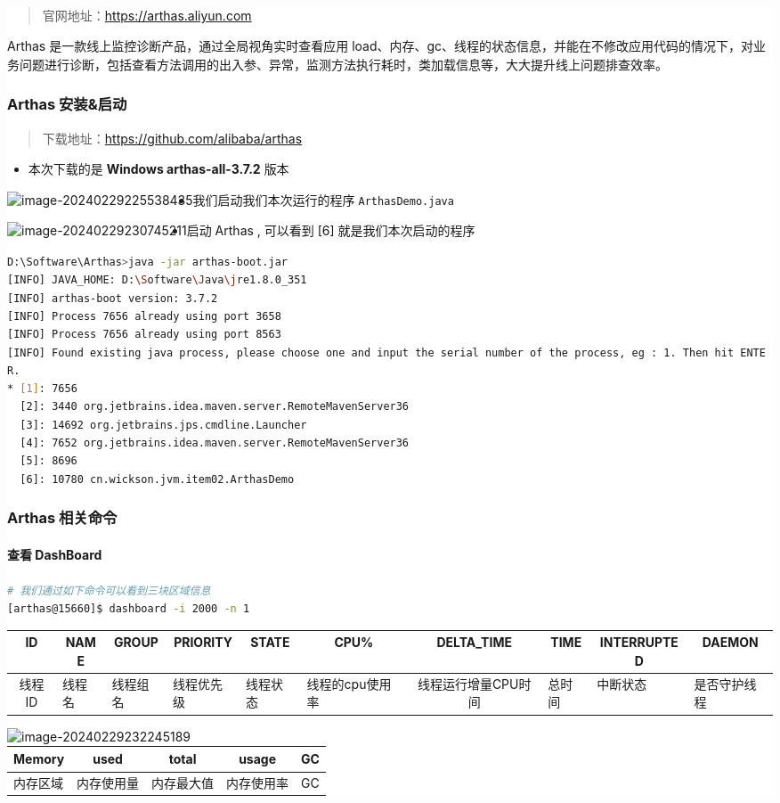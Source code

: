 > 官网地址：https://arthas.aliyun.com

Arthas 是一款线上监控诊断产品，通过全局视角实时查看应用 load、内存、gc、线程的状态信息，并能在不修改应用代码的情况下，对业务问题进行诊断，包括查看方法调用的出入参、异常，监测方法执行耗时，类加载信息等，大大提升线上问题排查效率。

### Arthas 安装&启动

> 下载地址：https://github.com/alibaba/arthas

* 本次下载的是 **Windows arthas-all-3.7.2** 版本

<img src="https://cdn.jsdelivr.net/gh/wicksonZhang/static-source-cdn/images/202402292255533.png" alt="image-20240229225538435" style="zoom:100%;float:left" />

* 我们启动我们本次运行的程序 `ArthasDemo.java`

<img src="https://cdn.jsdelivr.net/gh/wicksonZhang/static-source-cdn/images/202402292307247.png" alt="image-20240229230745211" style="zoom:100%;float:left" />

* 启动 Arthas , 可以看到 [6] 就是我们本次启动的程序

```sh
D:\Software\Arthas>java -jar arthas-boot.jar
[INFO] JAVA_HOME: D:\Software\Java\jre1.8.0_351
[INFO] arthas-boot version: 3.7.2
[INFO] Process 7656 already using port 3658
[INFO] Process 7656 already using port 8563
[INFO] Found existing java process, please choose one and input the serial number of the process, eg : 1. Then hit ENTER.
* [1]: 7656
  [2]: 3440 org.jetbrains.idea.maven.server.RemoteMavenServer36
  [3]: 14692 org.jetbrains.jps.cmdline.Launcher
  [4]: 7652 org.jetbrains.idea.maven.server.RemoteMavenServer36
  [5]: 8696
  [6]: 10780 cn.wickson.jvm.item02.ArthasDemo
```



### Arthas 相关命令

#### 查看 DashBoard

```sh
# 我们通过如下命令可以看到三块区域信息
[arthas@15660]$ dashboard -i 2000 -n 1
```

|   ID   | NAME   | GROUP    | PRIORITY   | STATE    | CPU%            |     DELTA_TIME      | TIME   | INTERRUPTED | DAEMON       |
| :----: | ------ | -------- | ---------- | -------- | --------------- | :-----------------: | ------ | ----------- | ------------ |
| 线程ID | 线程名 | 线程组名 | 线程优先级 | 线程状态 | 线程的cpu使用率 | 线程运行增量CPU时间 | 总时间 | 中断状态    | 是否守护线程 |

<img src="https://cdn.jsdelivr.net/gh/wicksonZhang/static-source-cdn/images/202402292322216.png" alt="image-20240229232245189" style="zoom:100%;float:left" />

| Memory   | used       | total      | usage      | GC   |
| -------- | ---------- | ---------- | ---------- | ---- |
| 内存区域 | 内存使用量 | 内存最大值 | 内存使用率 | GC   |
